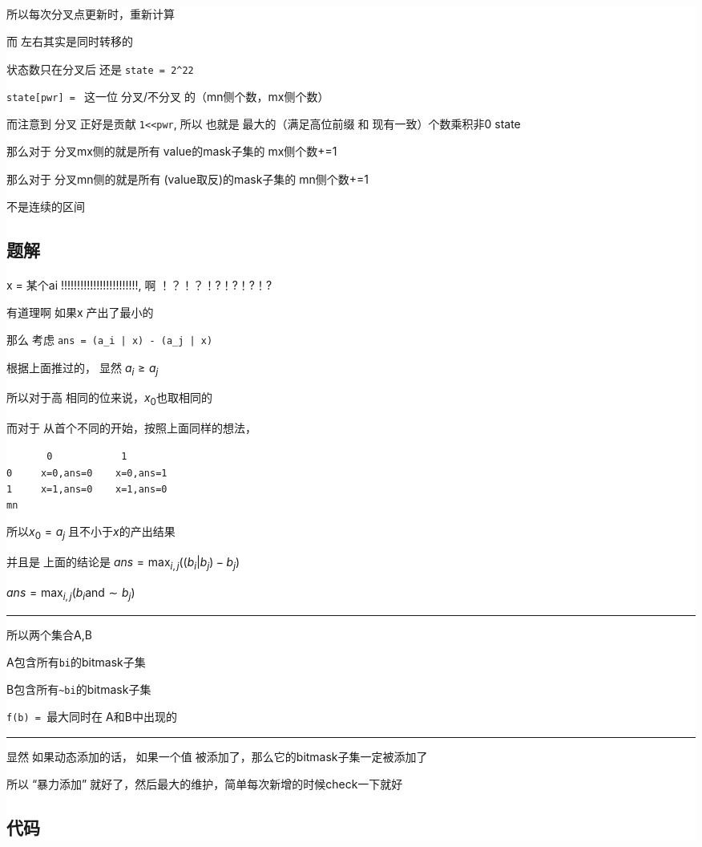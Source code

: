 所以每次分叉点更新时，重新计算

而 左右其实是同时转移的

状态数只在分叉后 还是 `state = 2^22`

`state[pwr] = ` 这一位 分叉/不分叉 的（mn侧个数，mx侧个数）

而注意到 分叉 正好是贡献 `1<<pwr`, 所以 也就是 最大的（满足高位前缀 和 现有一致）个数乘积非0 state

那么对于 分叉mx侧的就是所有 value的mask子集的 mx侧个数+=1

那么对于 分叉mn侧的就是所有 (value取反)的mask子集的 mn侧个数+=1

不是连续的区间

## 题解

x = 某个ai !!!!!!!!!!!!!!!!!!!!!!!!, 啊 ！？！？！?！?！?！?

有道理啊 如果x 产出了最小的

那么 考虑 `ans = (a_i | x) - (a_j | x)`

根据上面推过的， 显然 $a_i \ge a_j$

所以对于高 相同的位来说，$x_0$也取相同的

而对于 从首个不同的开始，按照上面同样的想法，

```
       0            1
0     x=0,ans=0    x=0,ans=1
1     x=1,ans=0    x=1,ans=0
mn
```

所以$x_0 = a_j$ 且不小于$x$的产出结果

并且是 上面的结论是 $ans = \max_{i,j}((b_i|b_j)-b_j)$

$ans = \max_{i,j}(b_i\mathrm{and} \sim b_j)$

---

所以两个集合A,B

A包含所有`bi`的bitmask子集

B包含所有`~bi`的bitmask子集

`f(b) = `最大同时在 A和B中出现的

---

显然 如果动态添加的话， 如果一个值 被添加了，那么它的bitmask子集一定被添加了

所以 “暴力添加” 就好了，然后最大的维护，简单每次新增的时候check一下就好

## 代码
